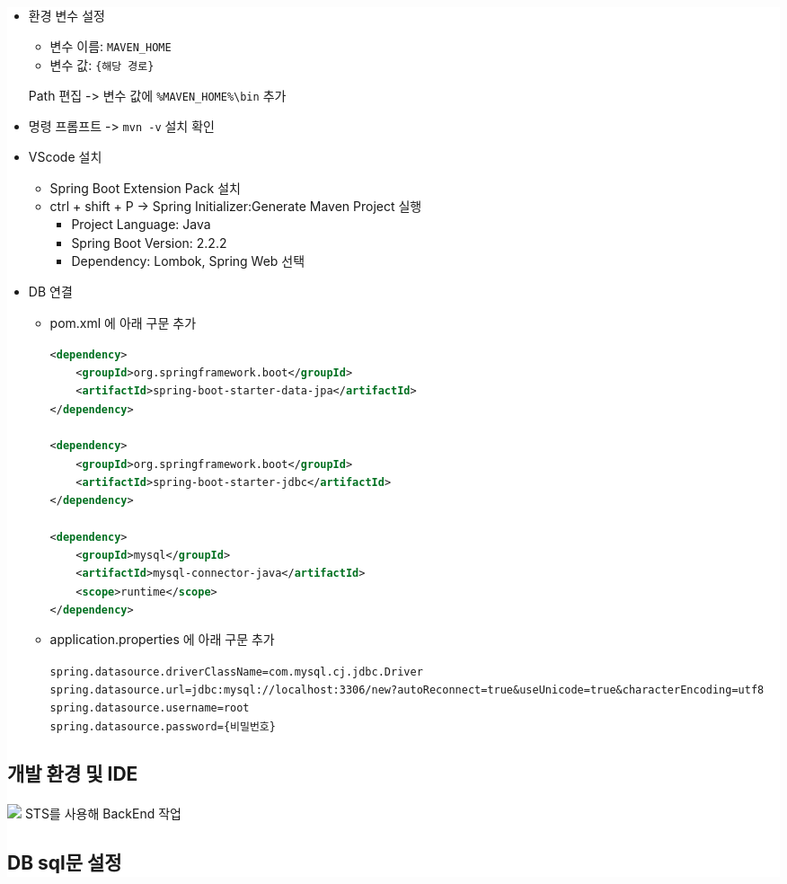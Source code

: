 - 환경 변수 설정

  - 변수 이름: `MAVEN_HOME`
  - 변수 값: `{해당 경로}`

  Path 편집 -> 변수 값에 `%MAVEN_HOME%\bin` 추가

- 명령 프롬프트 -> `mvn -v` 설치 확인

- VScode 설치
  - Spring Boot Extension Pack 설치
  - ctrl + shift + P -> Spring Initializer:Generate Maven Project 실행
    - Project Language: Java
    - Spring Boot Version: 2.2.2
    - Dependency: Lombok, Spring Web 선택

- DB 연결

  - pom.xml 에 아래 구문 추가

    ```xml
    <dependency>
        <groupId>org.springframework.boot</groupId>
        <artifactId>spring-boot-starter-data-jpa</artifactId>
    </dependency>
    
    <dependency>
        <groupId>org.springframework.boot</groupId>
        <artifactId>spring-boot-starter-jdbc</artifactId>
    </dependency>
    
    <dependency>
        <groupId>mysql</groupId>
        <artifactId>mysql-connector-java</artifactId>
        <scope>runtime</scope>
    </dependency>
    ```

  - application.properties 에 아래 구문 추가

    ```properties
    spring.datasource.driverClassName=com.mysql.cj.jdbc.Driver
    spring.datasource.url=jdbc:mysql://localhost:3306/new?autoReconnect=true&useUnicode=true&characterEncoding=utf8
    spring.datasource.username=root
    spring.datasource.password={비밀번호}
    ```
    
## 개발 환경 및 IDE

<img src="https://t1.daumcdn.net/cfile/tistory/213F23475902E2B619" width="80px"></img>
STS를 사용해 BackEnd 작업



## DB sql문 설정
